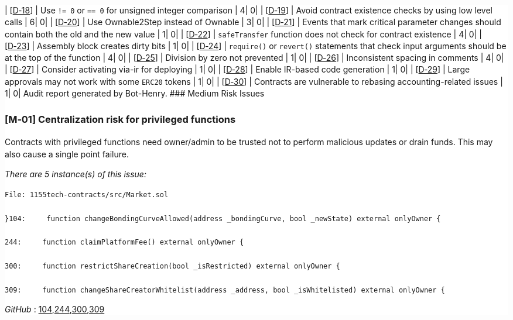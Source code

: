 | [[D&#x2011;18](#D-18)] | Use `!= 0` or `== 0` for unsigned integer comparison | 4| 0|
| [[D&#x2011;19](#D-19)] | Avoid contract existence checks by using low level calls | 6| 0|
| [[D&#x2011;20](#D-20)] | Use Ownable2Step instead of Ownable | 3| 0|
| [[D&#x2011;21](#D-21)] | Events that mark critical parameter changes should contain both the old and the new value | 1| 0|
| [[D&#x2011;22](#D-22)] | `safeTransfer` function does not check for contract existence | 4| 0|
| [[D&#x2011;23](#D-23)] | Assembly block creates dirty bits | 1| 0|
| [[D&#x2011;24](#D-24)] | `require()` or `revert()` statements that check input arguments should be at the top of the function | 4| 0|
| [[D&#x2011;25](#D-25)] | Division by zero not prevented | 1| 0|
| [[D&#x2011;26](#D-26)] | Inconsistent spacing in comments | 4| 0|
| [[D&#x2011;27](#D-27)] | Consider activating via-ir for deploying | 1| 0|
| [[D&#x2011;28](#D-28)] | Enable IR-based code generation | 1| 0|
| [[D&#x2011;29](#D-29)] | Large approvals may not work with some `ERC20` tokens | 1| 0|
| [[D&#x2011;30](#D-30)] | Contracts are vulnerable to rebasing accounting-related issues | 1| 0|
 Audit report generated by Bot-Henry. ### Medium Risk Issues


### [M&#x2011;01]<a name="M-01"></a> Centralization risk for privileged functions
Contracts with privileged functions need owner/admin to be trusted not to perform malicious updates or drain funds. This may also cause a single point failure.

*There are 5 instance(s) of this issue:*

```solidity
File: 1155tech-contracts/src/Market.sol

}104:     function changeBondingCurveAllowed(address _bondingCurve, bool _newState) external onlyOwner {

244:     function claimPlatformFee() external onlyOwner {

300:     function restrictShareCreation(bool _isRestricted) external onlyOwner {

309:     function changeShareCreatorWhitelist(address _address, bool _isWhitelisted) external onlyOwner {
```


*GitHub* : [104](https://github.com/code-423n4/2023-11-canto/blob/516099801101950ac9e1117a70e095b06f9bf6a1/1155tech-contracts/src/Market.sol#L104),[244](https://github.com/code-423n4/2023-11-canto/blob/516099801101950ac9e1117a70e095b06f9bf6a1/1155tech-contracts/src/Market.sol#L244),[300](https://github.com/code-423n4/2023-11-canto/blob/516099801101950ac9e1117a70e095b06f9bf6a1/1155tech-contracts/src/Market.sol#L300),[309](https://github.com/code-423n4/2023-11-canto/blob/516099801101950ac9e1117a70e095b06f9bf6a1/1155tech-contracts/src/Market.sol#L309)
